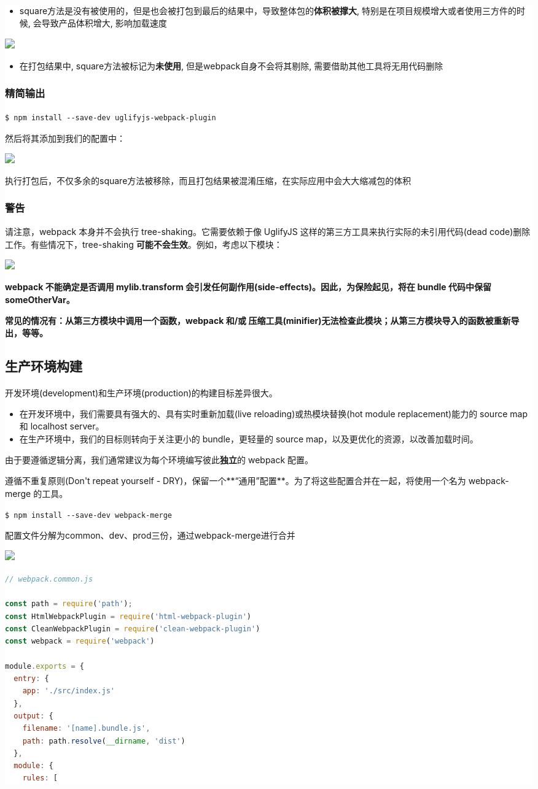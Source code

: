 - square方法是没有被使用的，但是也会被打包到最后的结果中，导致整体包的**体积被撑大**, 特别是在项目规模增大或者使用三方件的时候, 会导致产品体积增大, 影响加载速度


![](./_image/2018-01-19-00-06-49.jpg)

- 在打包结果中, square方法被标记为**未使用**, 但是webpack自身不会将其剔除, 需要借助其他工具将无用代码删除

### 精简输出

```shell
$ npm install --save-dev uglifyjs-webpack-plugin
```

然后将其添加到我们的配置中：

![](./_image/2018-01-19-00-08-28.jpg?r=71)

执行打包后，不仅多余的square方法被移除，而且打包结果被混淆压缩，在实际应用中会大大缩减包的体积

### 警告

请注意，webpack 本身并不会执行 tree-shaking。它需要依赖于像 UglifyJS 这样的第三方工具来执行实际的未引用代码(dead code)删除工作。有些情况下，tree-shaking **可能不会生效**。例如，考虑以下模块：


![](./_image/2018-01-19-00-10-02.jpg?r=71)


**webpack 不能确定是否调用 mylib.transform 会引发任何副作用(side-effects)。因此，为保险起见，将在 bundle 代码中保留 someOtherVar。**

**常见的情况有：从第三方模块中调用一个函数，webpack 和/或 压缩工具(minifier)无法检查此模块；从第三方模块导入的函数被重新导出，等等。**

## 生产环境构建

开发环境(development)和生产环境(production)的构建目标差异很大。
- 在开发环境中，我们需要具有强大的、具有实时重新加载(live reloading)或热模块替换(hot module replacement)能力的 source map 和 localhost server。
- 在生产环境中，我们的目标则转向于关注更小的 bundle，更轻量的 source map，以及更优化的资源，以改善加载时间。

由于要遵循逻辑分离，我们通常建议为每个环境编写彼此**独立**的 webpack 配置。

遵循不重复原则(Don't repeat yourself - DRY)，保留一个**“通用”配置**。为了将这些配置合并在一起，将使用一个名为 webpack-merge 的工具。

```shell
$ npm install --save-dev webpack-merge
```

配置文件分解为common、dev、prod三份，通过webpack-merge进行合并


![](./_image/2018-01-19-01-19-31.jpg?r=50)

```js
// webpack.common.js

const path = require('path');
const HtmlWebpackPlugin = require('html-webpack-plugin')
const CleanWebpackPlugin = require('clean-webpack-plugin')
const webpack = require('webpack')

module.exports = {
  entry: {
    app: './src/index.js'
  },
  output: {
    filename: '[name].bundle.js',
    path: path.resolve(__dirname, 'dist')
  },
  module: {
    rules: [
```